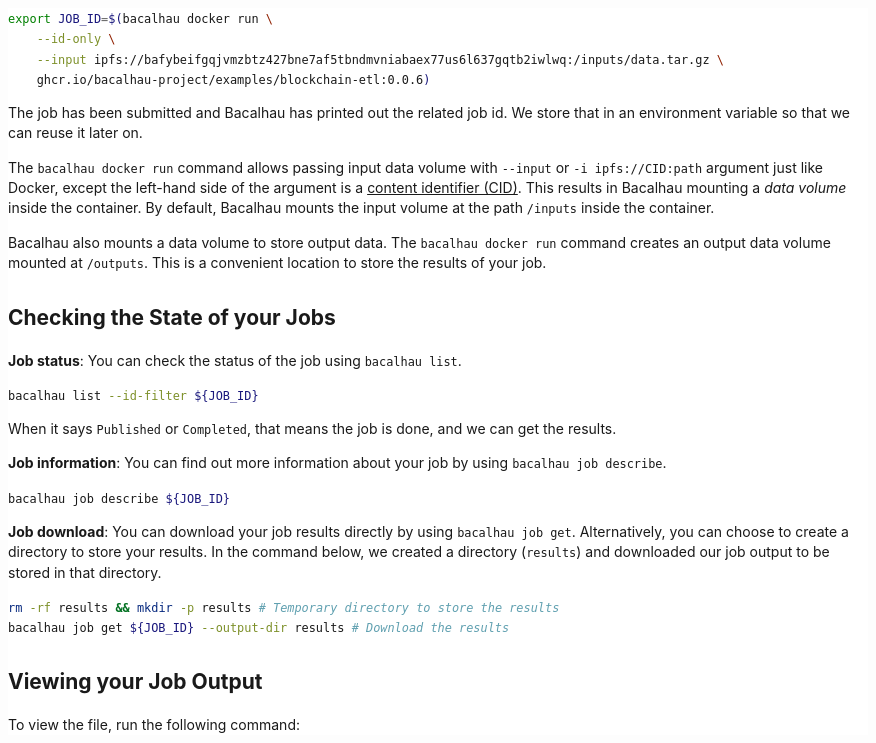 ```bash
export JOB_ID=$(bacalhau docker run \
    --id-only \
    --input ipfs://bafybeifgqjvmzbtz427bne7af5tbndmvniabaex77us6l637gqtb2iwlwq:/inputs/data.tar.gz \
    ghcr.io/bacalhau-project/examples/blockchain-etl:0.0.6)
```

The job has been submitted and Bacalhau has printed out the related job id. We store that in an environment variable so that we can reuse it later on.

The `bacalhau docker run` command allows passing input data volume with `--input` or `-i ipfs://CID:path` argument just like Docker, except the left-hand side of the argument is a [content identifier (CID)](https://github.com/multiformats/cid). This results in Bacalhau mounting a _data volume_ inside the container. By default, Bacalhau mounts the input volume at the path `/inputs` inside the container.

Bacalhau also mounts a data volume to store output data. The `bacalhau docker run` command creates an output data volume mounted at `/outputs`. This is a convenient location to store the results of your job.

## Checking the State of your Jobs[​](http://localhost:3000/examples/data-engineering/blockchain-etl/#checking-the-state-of-your-jobs) <a href="#checking-the-state-of-your-jobs" id="checking-the-state-of-your-jobs"></a>

**Job status**: You can check the status of the job using `bacalhau list`.

```bash
bacalhau list --id-filter ${JOB_ID}
```

When it says `Published` or `Completed`, that means the job is done, and we can get the results.

**Job information**: You can find out more information about your job by using `bacalhau job describe`.

```bash
bacalhau job describe ${JOB_ID}
```

**Job download**: You can download your job results directly by using `bacalhau job get`. Alternatively, you can choose to create a directory to store your results. In the command below, we created a directory (`results`) and downloaded our job output to be stored in that directory.

```bash
rm -rf results && mkdir -p results # Temporary directory to store the results
bacalhau job get ${JOB_ID} --output-dir results # Download the results
```

## Viewing your Job Output[​](http://localhost:3000/examples/data-engineering/blockchain-etl/#viewing-your-job-output) <a href="#viewing-your-job-output" id="viewing-your-job-output"></a>

To view the file, run the following command:
